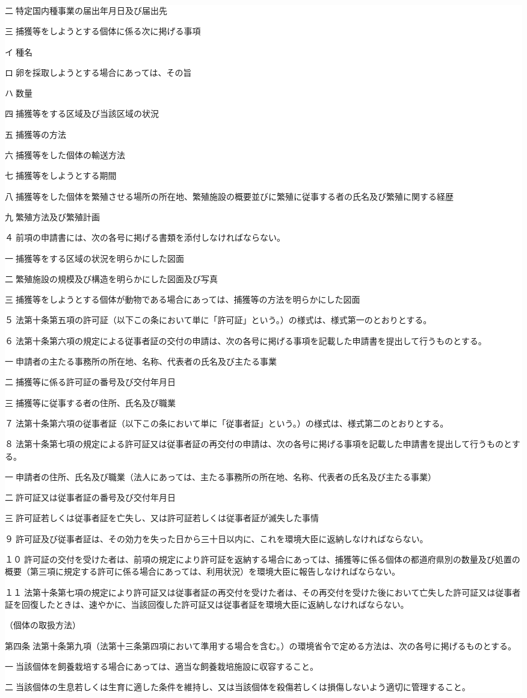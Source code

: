 二 特定国内種事業の届出年月日及び届出先

三 捕獲等をしようとする個体に係る次に掲げる事項

イ 種名

ロ 卵を採取しようとする場合にあっては、その旨

ハ 数量

四 捕獲等をする区域及び当該区域の状況

五 捕獲等の方法

六 捕獲等をした個体の輸送方法

七 捕獲等をしようとする期間

八 捕獲等をした個体を繁殖させる場所の所在地、繁殖施設の概要並びに繁殖に従事する者の氏名及び繁殖に関する経歴

九 繁殖方法及び繁殖計画

４ 前項の申請書には、次の各号に掲げる書類を添付しなければならない。

一 捕獲等をする区域の状況を明らかにした図面

二 繁殖施設の規模及び構造を明らかにした図面及び写真

三 捕獲等をしようとする個体が動物である場合にあっては、捕獲等の方法を明らかにした図面

５ 法第十条第五項の許可証（以下この条において単に「許可証」という。）の様式は、様式第一のとおりとする。

６ 法第十条第六項の規定による従事者証の交付の申請は、次の各号に掲げる事項を記載した申請書を提出して行うものとする。

一 申請者の主たる事務所の所在地、名称、代表者の氏名及び主たる事業

二 捕獲等に係る許可証の番号及び交付年月日

三 捕獲等に従事する者の住所、氏名及び職業

７ 法第十条第六項の従事者証（以下この条において単に「従事者証」という。）の様式は、様式第二のとおりとする。

８ 法第十条第七項の規定による許可証又は従事者証の再交付の申請は、次の各号に掲げる事項を記載した申請書を提出して行うものとする。

一 申請者の住所、氏名及び職業（法人にあっては、主たる事務所の所在地、名称、代表者の氏名及び主たる事業）

二 許可証又は従事者証の番号及び交付年月日

三 許可証若しくは従事者証を亡失し、又は許可証若しくは従事者証が滅失した事情

９ 許可証及び従事者証は、その効力を失った日から三十日以内に、これを環境大臣に返納しなければならない。

１０ 許可証の交付を受けた者は、前項の規定により許可証を返納する場合にあっては、捕獲等に係る個体の都道府県別の数量及び処置の概要（第三項に規定する許可に係る場合にあっては、利用状況）を環境大臣に報告しなければならない。

１１ 法第十条第七項の規定により許可証又は従事者証の再交付を受けた者は、その再交付を受けた後において亡失した許可証又は従事者証を回復したときは、速やかに、当該回復した許可証又は従事者証を環境大臣に返納しなければならない。

（個体の取扱方法）

第四条 法第十条第九項（法第十三条第四項において準用する場合を含む。）の環境省令で定める方法は、次の各号に掲げるものとする。

一 当該個体を飼養栽培する場合にあっては、適当な飼養栽培施設に収容すること。

二 当該個体の生息若しくは生育に適した条件を維持し、又は当該個体を殺傷若しくは損傷しないよう適切に管理すること。
